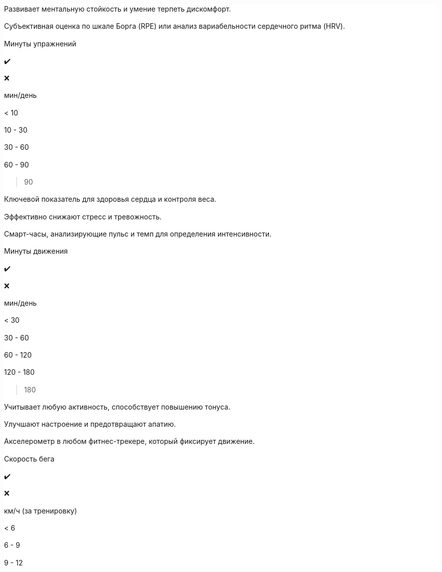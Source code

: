 Развивает ментальную стойкость и умение терпеть дискомфорт.

Субъективная оценка по шкале Борга (RPE) или анализ вариабельности сердечного ритма (HRV).

Минуты упражнений

✔️

❌

мин/день

< 10

10 - 30

30 - 60

60 - 90

> 90

Ключевой показатель для здоровья сердца и контроля веса.

Эффективно снижают стресс и тревожность.

Смарт-часы, анализирующие пульс и темп для определения интенсивности.

Минуты движения

✔️

❌

мин/день

< 30

30 - 60

60 - 120

120 - 180

> 180

Учитывает любую активность, способствует повышению тонуса.

Улучшают настроение и предотвращают апатию.

Акселерометр в любом фитнес-трекере, который фиксирует движение.

Скорость бега

✔️

❌

км/ч (за тренировку)

< 6

6 - 9

9 - 12
